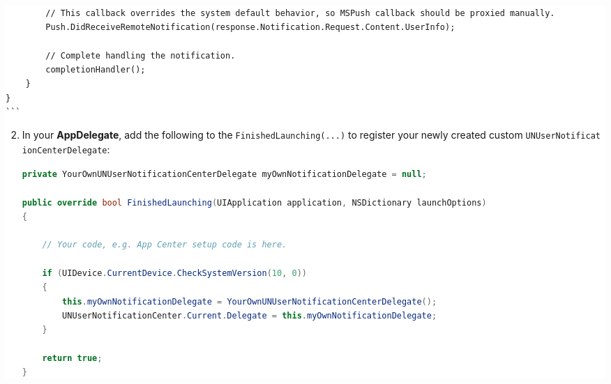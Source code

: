             // This callback overrides the system default behavior, so MSPush callback should be proxied manually.
            Push.DidReceiveRemoteNotification(response.Notification.Request.Content.UserInfo);

            // Complete handling the notification.
            completionHandler();
        }
    }
    ```

2. In your **AppDelegate**, add the following to the `FinishedLaunching(...)` to register your newly created custom `UNUserNotificationCenterDelegate`:

    ```csharp
    private YourOwnUNUserNotificationCenterDelegate myOwnNotificationDelegate = null;

    public override bool FinishedLaunching(UIApplication application, NSDictionary launchOptions)
    {

        // Your code, e.g. App Center setup code is here.

        if (UIDevice.CurrentDevice.CheckSystemVersion(10, 0))
        {
            this.myOwnNotificationDelegate = YourOwnUNUserNotificationCenterDelegate();
            UNUserNotificationCenter.Current.Delegate = this.myOwnNotificationDelegate;
        }

        return true;
    }
    ```
